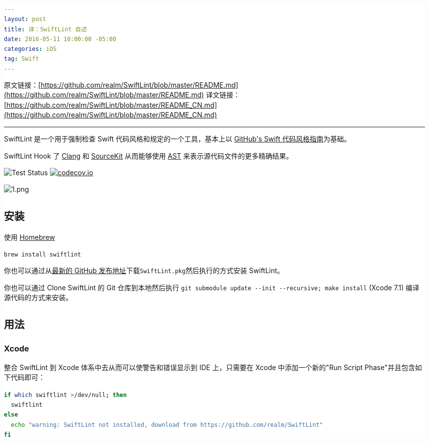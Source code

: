```yaml
---
layout: post
title: 译：SwiftLint 自述
date: 2016-05-11 10:00:00 -05:00
categories: iOS
tag: Swift
---
```


原文链接：[https://github.com/realm/SwiftLint/blob/master/README.md](https://github.com/realm/SwiftLint/blob/master/README.md)
译文链接：[https://github.com/realm/SwiftLint/blob/master/README_CN.md](https://github.com/realm/SwiftLint/blob/master/README_CN.md)

---
SwiftLint 是一个用于强制检查 Swift 代码风格和规定的一个工具，基本上以 [GitHub's Swift 代码风格指南](https://github.com/github/swift-style-guide)为基础。

SwiftLint Hook 了 [Clang](http://clang.llvm.org) 和 [SourceKit](http://www.jpsim.com/uncovering-sourcekit) 从而能够使用 [AST](http://clang.llvm.org/docs/IntroductionToTheClangAST.html) 来表示源代码文件的更多精确结果。

![Test Status](https://travis-ci.org/realm/SwiftLint.svg?branch=master)
[![codecov.io](https://codecov.io/github/realm/SwiftLint/coverage.svg?branch=master)](https://codecov.io/github/realm/SwiftLint?branch=master)

![1.png](http://upload-images.jianshu.io/upload_images/1018190-4d0ff83614f523a4.png?imageMogr2/auto-orient/strip%7CimageView2/2/w/1240)

## 安装

使用 [Homebrew](http://brew.sh/)

```
brew install swiftlint
```

你也可以通过从[最新的 GitHub 发布地址](https://github.com/realm/SwiftLint/releases/latest)下载`SwiftLint.pkg`然后执行的方式安装 SwiftLint。

你也可以通过 Clone SwiftLint 的 Git 仓库到本地然后执行 `git submodule update --init --recursive; make install` (Xcode 7.1) 编译源代码的方式来安装。

## 用法

### Xcode

整合 SwiftLint 到 Xcode 体系中去从而可以使警告和错误显示到 IDE 上，只需要在 Xcode 中添加一个新的"Run Script Phase"并且包含如下代码即可：

```bash
if which swiftlint >/dev/null; then
  swiftlint
else
  echo "warning: SwiftLint not installed, download from https://github.com/realm/SwiftLint"
fi
```
